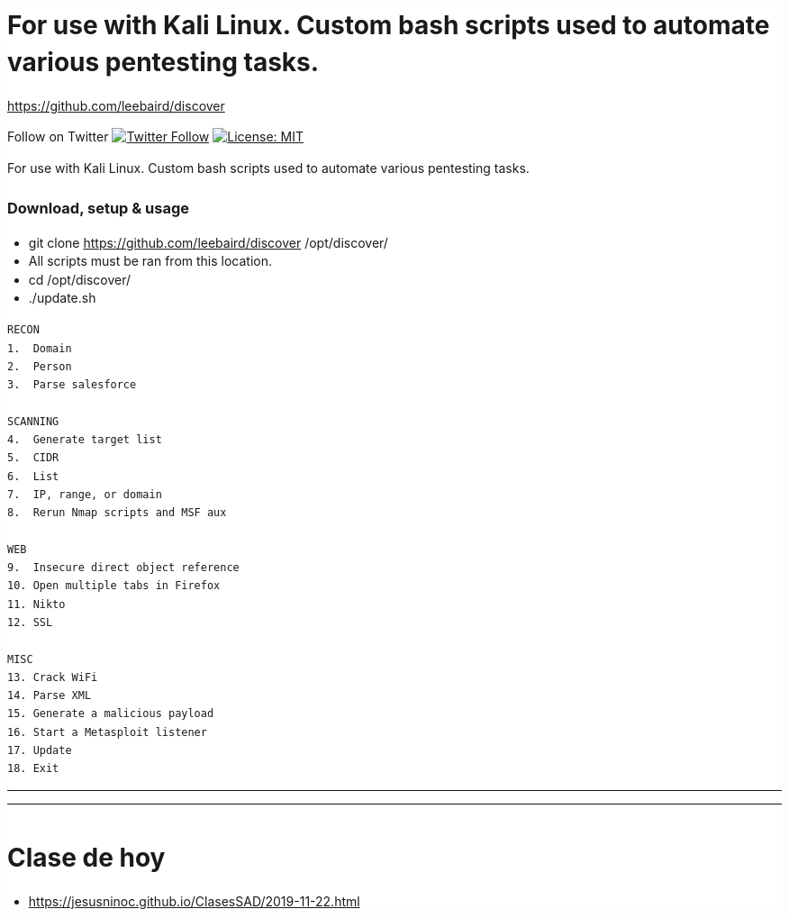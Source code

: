 # For use with Kali Linux. Custom bash scripts used to automate various pentesting tasks.
https://github.com/leebaird/discover

Follow on Twitter [![Twitter Follow](https://img.shields.io/twitter/follow/discoverscripts.svg?style=social&label=Follow)](https://twitter.com/discoverscripts) [![License: MIT](https://img.shields.io/badge/License-MIT-blue.svg)](https://github.com/leebaird/discover/blob/master/LICENSE)


For use with Kali Linux. Custom bash scripts used to automate various pentesting tasks.

### Download, setup & usage
* git clone https://github.com/leebaird/discover /opt/discover/
* All scripts must be ran from this location.
* cd /opt/discover/
* ./update.sh

```
RECON
1.  Domain
2.  Person
3.  Parse salesforce

SCANNING
4.  Generate target list
5.  CIDR
6.  List
7.  IP, range, or domain
8.  Rerun Nmap scripts and MSF aux

WEB
9.  Insecure direct object reference
10. Open multiple tabs in Firefox
11. Nikto
12. SSL

MISC
13. Crack WiFi
14. Parse XML
15. Generate a malicious payload
16. Start a Metasploit listener
17. Update
18. Exit
```

--------------------
--------------------

# Clase de hoy
* https://jesusninoc.github.io/ClasesSAD/2019-11-22.html
